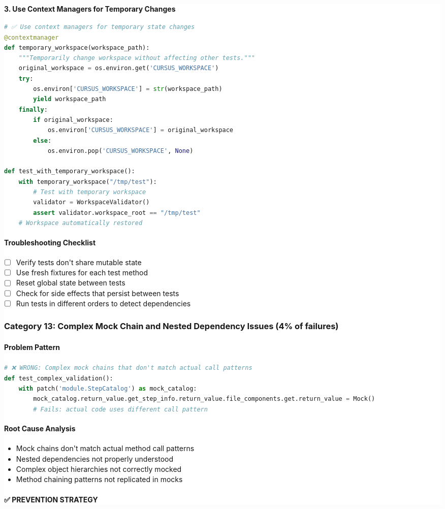**3. Use Context Managers for Temporary Changes**
```python
# ✅ Use context managers for temporary state changes
@contextmanager
def temporary_workspace(workspace_path):
    """Temporarily change workspace without affecting other tests."""
    original_workspace = os.environ.get('CURSUS_WORKSPACE')
    try:
        os.environ['CURSUS_WORKSPACE'] = str(workspace_path)
        yield workspace_path
    finally:
        if original_workspace:
            os.environ['CURSUS_WORKSPACE'] = original_workspace
        else:
            os.environ.pop('CURSUS_WORKSPACE', None)

def test_with_temporary_workspace():
    with temporary_workspace("/tmp/test"):
        # Test with temporary workspace
        validator = WorkspaceValidator()
        assert validator.workspace_root == "/tmp/test"
    # Workspace automatically restored
```

#### **Troubleshooting Checklist**
- [ ] Verify tests don't share mutable state
- [ ] Use fresh fixtures for each test method
- [ ] Reset global state between tests
- [ ] Check for side effects that persist between tests
- [ ] Run tests in different orders to detect dependencies

### Category 13: Complex Mock Chain and Nested Dependency Issues (4% of failures)

#### **Problem Pattern**
```python
# ❌ WRONG: Complex mock chains that don't match actual call patterns
def test_complex_validation():
    with patch('module.StepCatalog') as mock_catalog:
        mock_catalog.return_value.get_step_info.return_value.file_components.get.return_value = Mock()
        # Fails: actual code uses different call pattern
```

#### **Root Cause Analysis**
- Mock chains don't match actual method call patterns
- Nested dependencies not properly understood
- Complex object hierarchies not correctly mocked
- Method chaining patterns not replicated in mocks

#### **✅ PREVENTION STRATEGY**

